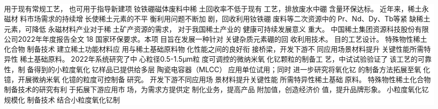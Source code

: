 用于现有常规工艺，
也可用于指导新建项
钕铁硼磁体废料中稀
土回收率不低于现有
工艺，排放废水中硼
含量环保达标。
近年来，稀土永磁材
料市场需求的持续增
长使稀土元素的不平
衡利用问题不断加
剧，回收利用钕铁硼
废料等二次资源中的
Pr、Nd、Dy、Tb等紧
缺稀土元素，可降低
永磁材料产业对于稀
土矿产资源的需求，
对于我国稀土产业的
健康可持续发展意义
重大。
中国稀土集团资源科技股份有限公司2022年年度报告全文
18
国家环保要求。本项
目旨在发展一种针对
关键杂质元素硼的回
收利用技术。
目的工艺设计。
特殊物性稀土化合物
制备技术
建立稀土功能材料应
用与稀土基础原料物
化性能之间的良好衔
接桥梁，开发下游不
同应用场景材料提升
关键性能所需特异性
稀土基础原料。
2022年系统研究了中
心粒径0.5-1.5μm粒
度可调控的微纳米氧
化钇颗粒的制备工
艺，中试试验验证了
该工艺的可靠性，制
备得到的小粒度氧化
钇样品已提供给多层
陶瓷电容器（MLCC）
应用单位试用；同时
进一步研究将氧化钇
的制备方法拓展至氧
化镱，开展微纳米氧
化镱的粒度可控制备
研究。
开发下游不同应用场
景材料提升关键性能
所需特异性稀土基础
原料。
特殊物性稀土化合物
制备技术的研究有利
于拓展下游应用市
场，为需求方提供定
制化业务，提高产品
附加值，创造经济价
值，提升品牌形象。
小粒度氧化钇规模化
制备技术
结合小粒度氧化钇制